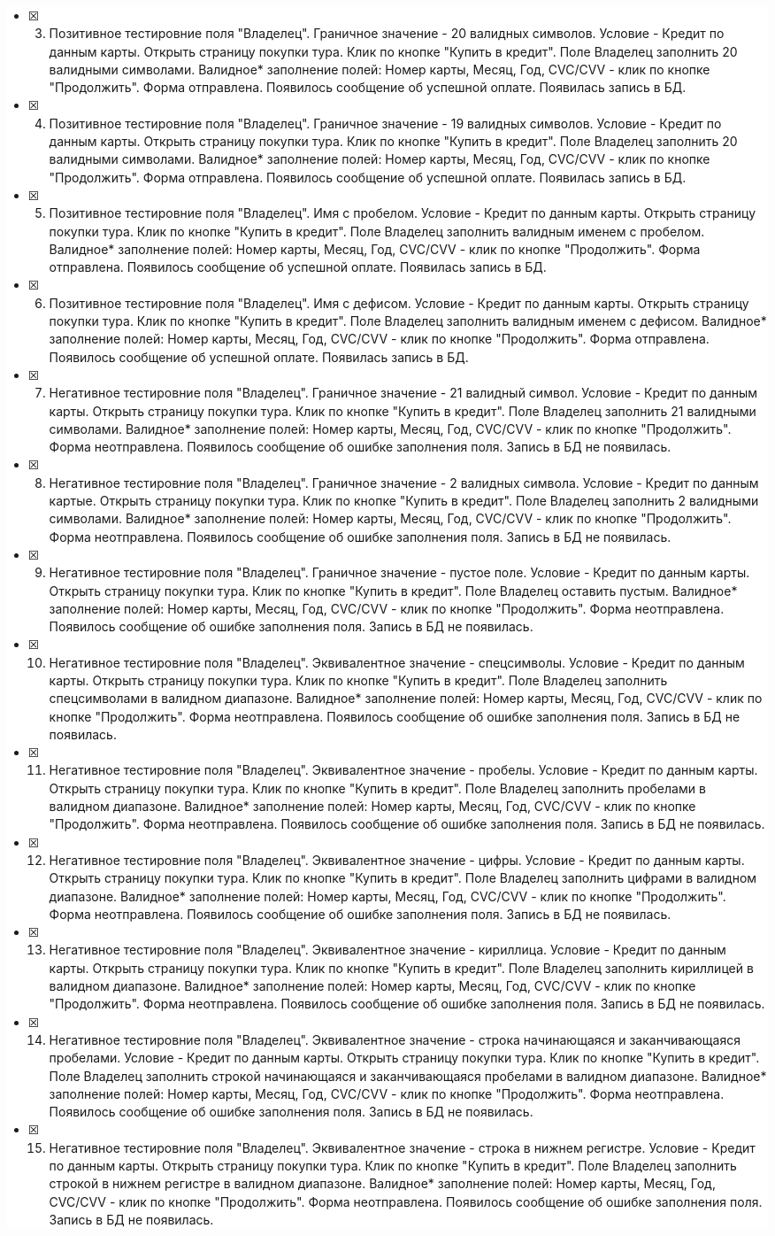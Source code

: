   - [x] 3) Позитивное тестировние поля "Владелец". Граничное значение - 20 валидных символов. Условие - Кредит по данным карты. Открыть страницу покупки тура. Клик по кнопке "Купить в кредит". Поле Владелец заполнить 20 валидными символами. Валидное* заполнение полей: Номер карты, Месяц, Год, CVC/CVV - клик по кнопке "Продолжить". Форма отправлена. Появилось сообщение об успешной оплате. Появилась запись в БД.
  - [x] 4) Позитивное тестировние поля "Владелец". Граничное значение - 19 валидных символов. Условие - Кредит по данным карты. Открыть страницу покупки тура. Клик по кнопке "Купить в кредит". Поле Владелец заполнить 20 валидными символами. Валидное* заполнение полей: Номер карты, Месяц, Год, CVC/CVV - клик по кнопке "Продолжить". Форма отправлена. Появилось сообщение об успешной оплате. Появилась запись в БД.
  - [x] 5) Позитивное тестировние поля "Владелец". Имя с пробелом. Условие - Кредит по данным карты. Открыть страницу покупки тура. Клик по кнопке "Купить в кредит". Поле Владелец заполнить валидным именем с пробелом. Валидное* заполнение полей: Номер карты, Месяц, Год, CVC/CVV - клик по кнопке "Продолжить". Форма отправлена. Появилось сообщение об успешной оплате. Появилась запись в БД.
  - [x] 6) Позитивное тестировние поля "Владелец". Имя с дефисом. Условие - Кредит по данным карты. Открыть страницу покупки тура. Клик по кнопке "Купить в кредит". Поле Владелец заполнить валидным именем с дефисом. Валидное* заполнение полей: Номер карты, Месяц, Год, CVC/CVV - клик по кнопке "Продолжить". Форма отправлена. Появилось сообщение об успешной оплате. Появилась запись в БД.
  - [x] 7) Негативное тестировние поля "Владелец". Граничное значение - 21 валидный символ. Условие - Кредит по данным карты. Открыть страницу покупки тура. Клик по кнопке "Купить в кредит". Поле Владелец заполнить 21 валидными символами. Валидное* заполнение полей: Номер карты, Месяц, Год, CVC/CVV - клик по кнопке "Продолжить". Форма неотправлена. Появилось сообщение об ошибке заполнения поля. Запись в БД не появилась.
  - [x] 8) Негативное тестировние поля "Владелец". Граничное значение - 2 валидных символа. Условие - Кредит по данным картые. Открыть страницу покупки тура. Клик по кнопке "Купить в кредит". Поле Владелец заполнить 2 валидными символами. Валидное* заполнение полей: Номер карты, Месяц, Год, CVC/CVV - клик по кнопке "Продолжить". Форма неотправлена. Появилось сообщение об ошибке заполнения поля. Запись в БД не появилась.
  - [x] 9) Негативное тестировние поля "Владелец". Граничное значение - пустое поле. Условие - Кредит по данным карты. Открыть страницу покупки тура. Клик по кнопке "Купить в кредит". Поле Владелец оставить пустым. Валидное* заполнение полей: Номер карты, Месяц, Год, CVC/CVV - клик по кнопке "Продолжить". Форма неотправлена. Появилось сообщение об ошибке заполнения поля. Запись в БД не появилась.
  - [x] 10) Негативное тестировние поля "Владелец". Эквивалентное значение - спецсимволы. Условие - Кредит по данным карты. Открыть страницу покупки тура. Клик по кнопке "Купить в кредит". Поле Владелец заполнить спецсимволами в валидном диапазоне. Валидное* заполнение полей: Номер карты, Месяц, Год, CVC/CVV - клик по кнопке "Продолжить". Форма неотправлена. Появилось сообщение об ошибке заполнения поля. Запись в БД не появилась.
  - [x] 11) Негативное тестировние поля "Владелец". Эквивалентное значение - пробелы. Условие - Кредит по данным карты. Открыть страницу покупки тура. Клик по кнопке "Купить в кредит". Поле Владелец заполнить пробелами в валидном диапазоне. Валидное* заполнение полей: Номер карты, Месяц, Год, CVC/CVV - клик по кнопке "Продолжить". Форма неотправлена. Появилось сообщение об ошибке заполнения поля. Запись в БД не появилась.
  - [x] 12) Негативное тестировние поля "Владелец". Эквивалентное значение - цифры. Условие - Кредит по данным карты. Открыть страницу покупки тура. Клик по кнопке "Купить в кредит". Поле Владелец заполнить цифрами в валидном диапазоне. Валидное* заполнение полей: Номер карты, Месяц, Год, CVC/CVV - клик по кнопке "Продолжить". Форма неотправлена. Появилось сообщение об ошибке заполнения поля. Запись в БД не появилась.
  - [x] 13) Негативное тестировние поля "Владелец". Эквивалентное значение - кириллица. Условие - Кредит по данным карты. Открыть страницу покупки тура. Клик по кнопке "Купить в кредит". Поле Владелец заполнить кириллицей в валидном диапазоне. Валидное* заполнение полей: Номер карты, Месяц, Год, CVC/CVV - клик по кнопке "Продолжить". Форма неотправлена. Появилось сообщение об ошибке заполнения поля. Запись в БД не появилась.
  - [x] 14) Негативное тестировние поля "Владелец". Эквивалентное значение - строка начинающаяся и заканчивающаяся пробелами. Условие - Кредит по данным карты. Открыть страницу покупки тура. Клик по кнопке "Купить в кредит". Поле Владелец заполнить строкой начинающаяся и заканчивающаяся пробелами в валидном диапазоне. Валидное* заполнение полей: Номер карты, Месяц, Год, CVC/CVV - клик по кнопке "Продолжить". Форма неотправлена. Появилось сообщение об ошибке заполнения поля. Запись в БД не появилась.
  - [x] 15) Негативное тестировние поля "Владелец". Эквивалентное значение - строка в нижнем регистре. Условие - Кредит по данным карты. Открыть страницу покупки тура. Клик по кнопке "Купить в кредит". Поле Владелец заполнить строкой в нижнем регистре в валидном диапазоне. Валидное* заполнение полей: Номер карты, Месяц, Год, CVC/CVV - клик по кнопке "Продолжить". Форма неотправлена. Появилось сообщение об ошибке заполнения поля. Запись в БД не появилась.
